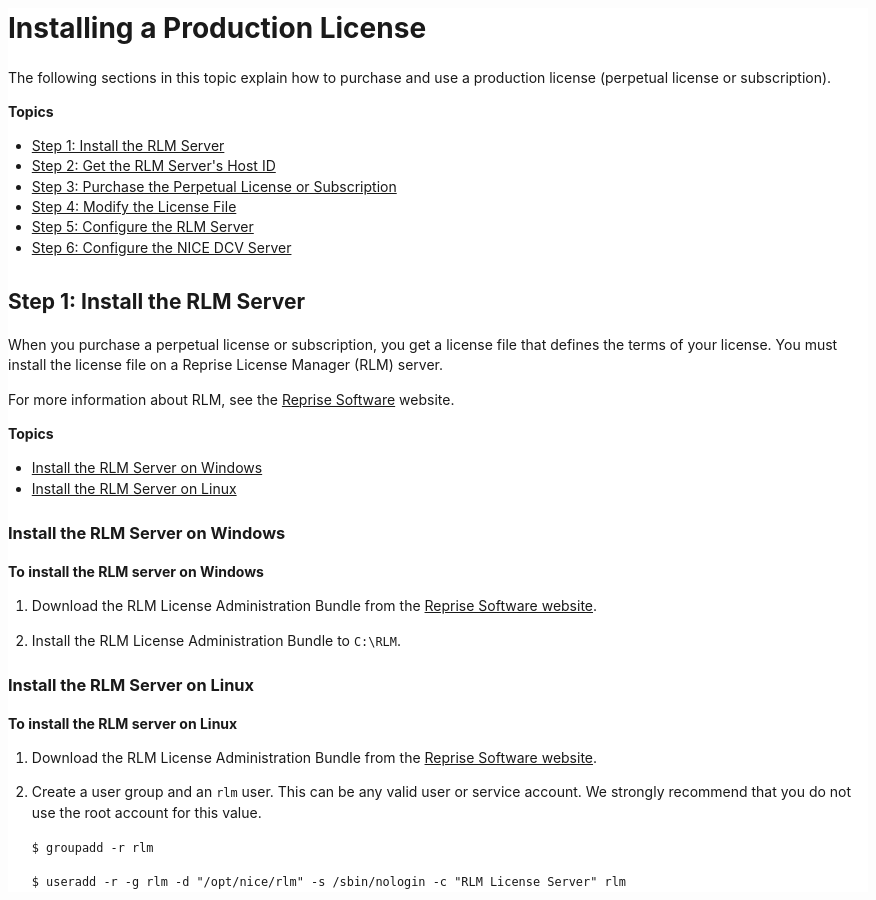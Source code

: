 # Installing a Production License<a name="setting-up-production"></a>

The following sections in this topic explain how to purchase and use a production license \(perpetual license or subscription\)\.

**Topics**
+ [Step 1: Install the RLM Server](#install-rlm)
+ [Step 2: Get the RLM Server's Host ID](#hostid-rlm)
+ [Step 3: Purchase the Perpetual License or Subscription](#license-purchase)
+ [Step 4: Modify the License File](#setting-up-production-license-file)
+ [Step 5: Configure the RLM Server](#setting-up-rlm-server)
+ [Step 6: Configure the NICE DCV Server](#setting-up-dcv-server)

## Step 1: Install the RLM Server<a name="install-rlm"></a>

When you purchase a perpetual license or subscription, you get a license file that defines the terms of your license\. You must install the license file on a Reprise License Manager \(RLM\) server\. 

For more information about RLM, see the [Reprise Software](http://www.reprisesoftware.com/products/license-manager.php) website\.

**Topics**
+ [Install the RLM Server on Windows](#install-rlm-windows)
+ [Install the RLM Server on Linux](#install-rlm-linux)

### Install the RLM Server on Windows<a name="install-rlm-windows"></a>

**To install the RLM server on Windows**

1. Download the RLM License Administration Bundle from the [Reprise Software website](http://www.reprisesoftware.com/admin/software-licensing-download.php)\.

1. Install the RLM License Administration Bundle to `C:\RLM`\.

### Install the RLM Server on Linux<a name="install-rlm-linux"></a>

**To install the RLM server on Linux**

1. Download the RLM License Administration Bundle from the [Reprise Software website](http://www.reprisesoftware.com/admin/software-licensing-download.php)\.

1. Create a user group and an `rlm` user\. This can be any valid user or service account\. We strongly recommend that you do not use the root account for this value\.

   ```
   $ groupadd -r rlm
   ```

   ```
   $ useradd -r -g rlm -d "/opt/nice/rlm" -s /sbin/nologin -c "RLM License Server" rlm
   ```
